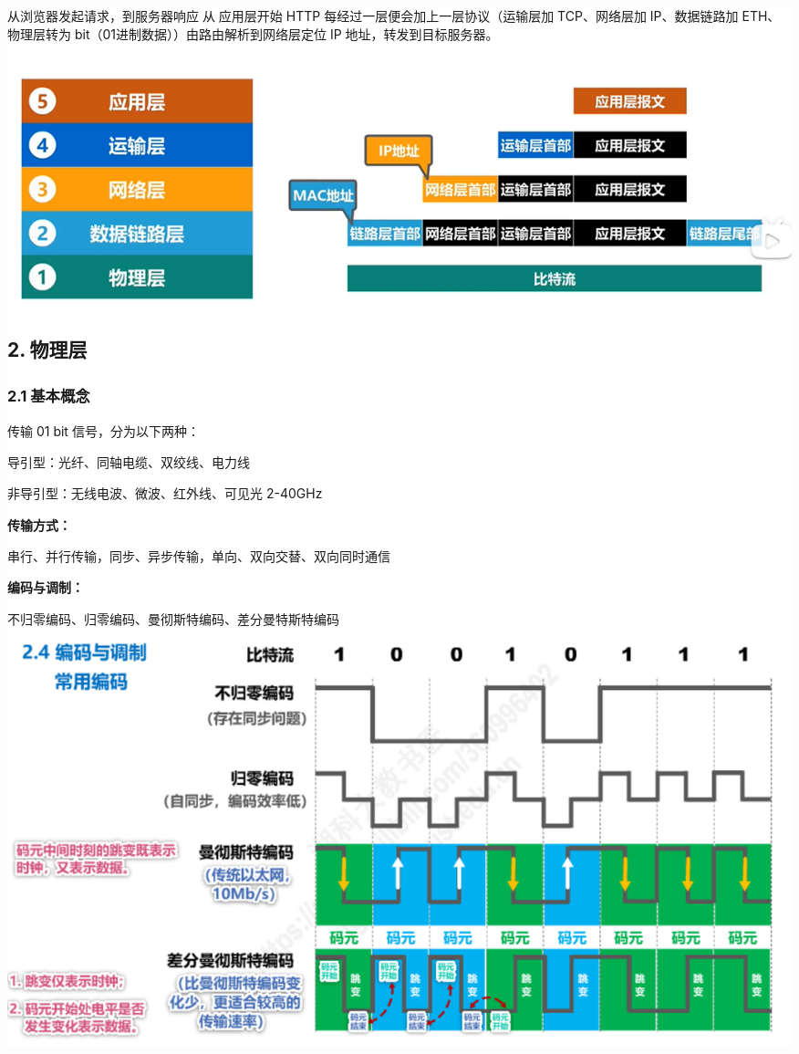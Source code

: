 从浏览器发起请求，到服务器响应 从 应用层开始 HTTP 每经过一层便会加上一层协议（运输层加 TCP、网络层加 IP、数据链路加 ETH、物理层转为 bit（01进制数据））由路由解析到网络层定位 IP 地址，转发到目标服务器。

![image-20230824202801523](pic/image-20230824202801523.png)

## 2. 物理层

### 2.1 基本概念

传输 01 bit 信号，分为以下两种：

导引型：光纤、同轴电缆、双绞线、电力线

非导引型：无线电波、微波、红外线、可见光 2-40GHz

**传输方式：**

串行、并行传输，同步、异步传输，单向、双向交替、双向同时通信

**编码与调制：**

不归零编码、归零编码、曼彻斯特编码、差分曼特斯特编码

![image-20230824160449975](pic/image-20230824160449975.png)
